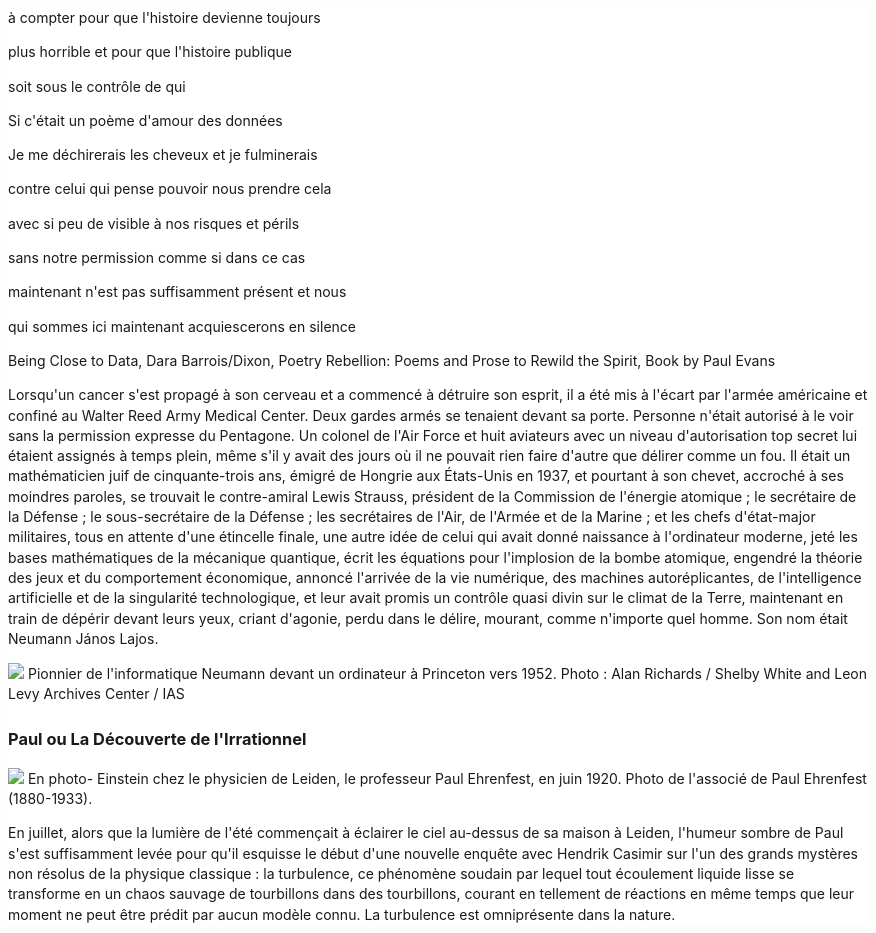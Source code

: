 à compter pour que l'histoire devienne toujours

plus horrible et pour que l'histoire publique

soit sous le contrôle de qui

Si c'était un poème d'amour des données

Je me déchirerais les cheveux et je fulminerais

contre celui qui pense pouvoir nous prendre cela

avec si peu de visible à nos risques et périls

sans notre permission comme si dans ce cas

maintenant n'est pas suffisamment présent et nous

qui sommes ici maintenant acquiescerons en silence

Being Close to Data, Dara Barrois/Dixon, Poetry Rebellion: Poems and Prose to
Rewild the Spirit, Book by Paul Evans

Lorsqu'un cancer s'est propagé à son cerveau et a commencé à détruire son
esprit, il a été mis à l'écart par l'armée américaine et confiné au Walter Reed
Army Medical Center. Deux gardes armés se tenaient devant sa porte. Personne
n'était autorisé à le voir sans la permission expresse du Pentagone. Un colonel
de l'Air Force et huit aviateurs avec un niveau d'autorisation top secret lui
étaient assignés à temps plein, même s'il y avait des jours où il ne pouvait
rien faire d'autre que délirer comme un fou. Il était un mathématicien juif de
cinquante-trois ans, émigré de Hongrie aux États-Unis en 1937, et pourtant à son
chevet, accroché à ses moindres paroles, se trouvait le contre-amiral Lewis
Strauss, président de la Commission de l'énergie atomique ; le secrétaire de la
Défense ; le sous-secrétaire de la Défense ; les secrétaires de l'Air, de
l'Armée et de la Marine ; et les chefs d'état-major militaires, tous en attente
d'une étincelle finale, une autre idée de celui qui avait donné naissance à
l'ordinateur moderne, jeté les bases mathématiques de la mécanique quantique,
écrit les équations pour l'implosion de la bombe atomique, engendré la théorie
des jeux et du comportement économique, annoncé l'arrivée de la vie numérique,
des machines autoréplicantes, de l'intelligence artificielle et de la
singularité technologique, et leur avait promis un contrôle quasi divin sur le
climat de la Terre, maintenant en train de dépérir devant leurs yeux, criant
d'agonie, perdu dans le délire, mourant, comme n'importe quel homme. Son nom
était Neumann János Lajos.

![](https://images.prismic.io/syntia/e25b2b5b-5444-478b-bfe8-856d529b601e_44c617ea-a2f9-4f28-9222-2abc84832002_w1024_r1.778_fpx22_fpy53.webp?auto=compress,format)
Pionnier de l'informatique Neumann devant un ordinateur à Princeton vers 1952.
Photo : Alan Richards / Shelby White and Leon Levy Archives Center / IAS

### Paul ou La Découverte de l'Irrationnel

![](https://upload.wikimedia.org/wikipedia/commons/0/0a/Einstein2.jpg) En photo-
Einstein chez le physicien de Leiden, le professeur Paul Ehrenfest, en
juin 1920. Photo de l'associé de Paul Ehrenfest (1880-1933).

En juillet, alors que la lumière de l'été commençait à éclairer le ciel
au-dessus de sa maison à Leiden, l'humeur sombre de Paul s'est suffisamment
levée pour qu'il esquisse le début d'une nouvelle enquête avec Hendrik Casimir
sur l'un des grands mystères non résolus de la physique classique : la
turbulence, ce phénomène soudain par lequel tout écoulement liquide lisse se
transforme en un chaos sauvage de tourbillons dans des tourbillons, courant en
tellement de réactions en même temps que leur moment ne peut être prédit par
aucun modèle connu. La turbulence est omniprésente dans la nature.
